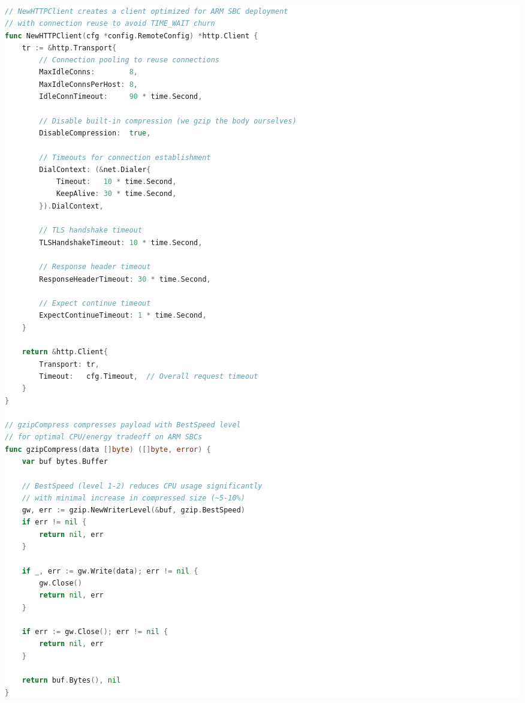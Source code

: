 ```go
// NewHTTPClient creates a client optimized for ARM SBC deployment
// with connection reuse to avoid TIME_WAIT churn
func NewHTTPClient(cfg *config.RemoteConfig) *http.Client {
    tr := &http.Transport{
        // Connection pooling to reuse connections
        MaxIdleConns:        8,
        MaxIdleConnsPerHost: 8,
        IdleConnTimeout:     90 * time.Second,

        // Disable built-in compression (we gzip the body ourselves)
        DisableCompression:  true,

        // Timeouts for connection establishment
        DialContext: (&net.Dialer{
            Timeout:   10 * time.Second,
            KeepAlive: 30 * time.Second,
        }).DialContext,

        // TLS handshake timeout
        TLSHandshakeTimeout: 10 * time.Second,

        // Response header timeout
        ResponseHeaderTimeout: 30 * time.Second,

        // Expect continue timeout
        ExpectContinueTimeout: 1 * time.Second,
    }

    return &http.Client{
        Transport: tr,
        Timeout:   cfg.Timeout,  // Overall request timeout
    }
}

// gzipCompress compresses payload with BestSpeed level
// for optimal CPU/energy tradeoff on ARM SBCs
func gzipCompress(data []byte) ([]byte, error) {
    var buf bytes.Buffer

    // BestSpeed (level 1-2) reduces CPU usage significantly
    // with minimal increase in compressed size (~5-10%)
    gw, err := gzip.NewWriterLevel(&buf, gzip.BestSpeed)
    if err != nil {
        return nil, err
    }

    if _, err := gw.Write(data); err != nil {
        gw.Close()
        return nil, err
    }

    if err := gw.Close(); err != nil {
        return nil, err
    }

    return buf.Bytes(), nil
}
```
